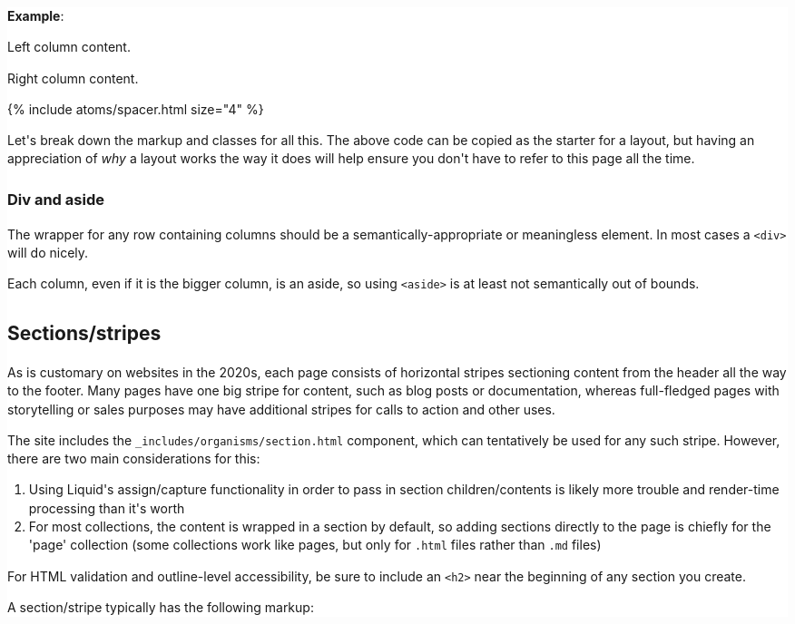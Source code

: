 **Example**:

<div class="layout--row display--flex">
  <aside class="layout--column flex--1 display--flex flex-direction--column justify-content--center padding-horizontal--4 padding-horizontal--collapse">
    <p>Left column content.</p>
  </aside>

  <aside class="layout--column flex--1 display--flex flex-direction--column justify-content--center padding-horizontal--4 padding-horizontal--collapse">
    <p>Right column content.</p>
  </aside>
</div>

{% include atoms/spacer.html size="4" %}

Let's break down the markup and classes for all this. The above code can be copied as the starter for a layout, but having
an appreciation of _why_ a layout works the way it does will help ensure you don't have to refer to this page all the time.

### Div and aside

The wrapper for any row containing columns should be a semantically-appropriate or meaningless element. In most cases a
`<div>` will do nicely.

Each column, even if it is the bigger column, is an aside, so using `<aside>` is at least not semantically out of bounds.

## Sections/stripes

As is customary on websites in the 2020s, each page consists of horizontal stripes sectioning content from the header all
the way to the footer. Many pages have one big stripe for content, such as blog posts or documentation, whereas full-fledged
pages with storytelling or sales purposes may have additional stripes for calls to action and other uses.

The site includes the `_includes/organisms/section.html` component, which can tentatively be used for any such stripe. However,
there are two main considerations for this:

1. Using Liquid's assign/capture functionality in order to pass in section children/contents is likely more trouble and
   render-time processing than it's worth
2. For most collections, the content is wrapped in a section by default, so adding sections directly to the page is chiefly
   for the 'page' collection (some collections work like pages, but only for `.html` files rather than `.md` files)

For HTML validation and outline-level accessibility, be sure to include an `<h2>` near the beginning of any section you create.

A section/stripe typically has the following markup:
